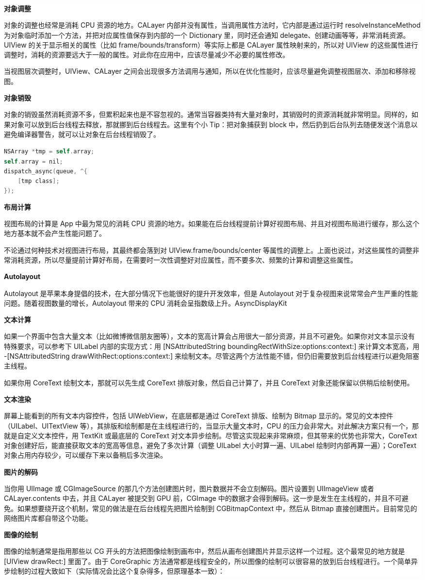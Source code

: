 **对象调整**

对象的调整也经常是消耗 CPU 资源的地方。CALayer 内部并没有属性，当调用属性方法时，它内部是通过运行时 resolveInstanceMethod 为对象临时添加一个方法，并把对应属性值保存到内部的一个 Dictionary 里，同时还会通知 delegate、创建动画等等，非常消耗资源。UIView 的关于显示相关的属性（比如 frame/bounds/transform）等实际上都是 CALayer 属性映射来的，所以对 UIView 的这些属性进行调整时，消耗的资源要远大于一般的属性。对此你在应用中，应该尽量减少不必要的属性修改。

当视图层次调整时，UIView、CALayer 之间会出现很多方法调用与通知，所以在优化性能时，应该尽量避免调整视图层次、添加和移除视图。

**对象销毁**

对象的销毁虽然消耗资源不多，但累积起来也是不容忽视的。通常当容器类持有大量对象时，其销毁时的资源消耗就非常明显。同样的，如果对象可以放到后台线程去释放，那就挪到后台线程去。这里有个小 Tip：把对象捕获到 block 中，然后扔到后台队列去随便发送个消息以避免编译器警告，就可以让对象在后台线程销毁了。

```objective-c
NSArray *tmp = self.array;
self.array = nil;
dispatch_async(queue, ^{
    [tmp class];
});
```





 **布局计算**

视图布局的计算是 App 中最为常见的消耗 CPU 资源的地方。如果能在后台线程提前计算好视图布局、并且对视图布局进行缓存，那么这个地方基本就不会产生性能问题了。

不论通过何种技术对视图进行布局，其最终都会落到对 UIView.frame/bounds/center 等属性的调整上。上面也说过，对这些属性的调整非常消耗资源，所以尽量提前计算好布局，在需要时一次性调整好对应属性，而不要多次、频繁的计算和调整这些属性。

**Autolayout**

Autolayout 是苹果本身提倡的技术，在大部分情况下也能很好的提升开发效率，但是 Autolayout 对于复杂视图来说常常会产生严重的性能问题。随着视图数量的增长，Autolayout 带来的 CPU 消耗会呈指数级上升。AsyncDisplayKit 

**文本计算**

如果一个界面中包含大量文本（比如微博微信朋友圈等），文本的宽高计算会占用很大一部分资源，并且不可避免。如果你对文本显示没有特殊要求，可以参考下 UILabel 内部的实现方式：用 [NSAttributedString boundingRectWithSize:options:context:] 来计算文本宽高，用 -[NSAttributedString drawWithRect:options:context:] 来绘制文本。尽管这两个方法性能不错，但仍旧需要放到后台线程进行以避免阻塞主线程。

如果你用 CoreText 绘制文本，那就可以先生成 CoreText 排版对象，然后自己计算了，并且 CoreText 对象还能保留以供稍后绘制使用。

**文本渲染**

屏幕上能看到的所有文本内容控件，包括 UIWebView，在底层都是通过 CoreText 排版、绘制为 Bitmap 显示的。常见的文本控件 （UILabel、UITextView 等），其排版和绘制都是在主线程进行的，当显示大量文本时，CPU 的压力会非常大。对此解决方案只有一个，那就是自定义文本控件，用 TextKit 或最底层的 CoreText 对文本异步绘制。尽管这实现起来非常麻烦，但其带来的优势也非常大，CoreText 对象创建好后，能直接获取文本的宽高等信息，避免了多次计算（调整 UILabel 大小时算一遍、UILabel 绘制时内部再算一遍）；CoreText 对象占用内存较少，可以缓存下来以备稍后多次渲染。

**图片的解码**

当你用 UIImage 或 CGImageSource 的那几个方法创建图片时，图片数据并不会立刻解码。图片设置到 UIImageView 或者 CALayer.contents 中去，并且 CALayer 被提交到 GPU 前，CGImage 中的数据才会得到解码。这一步是发生在主线程的，并且不可避免。如果想要绕开这个机制，常见的做法是在后台线程先把图片绘制到 CGBitmapContext 中，然后从 Bitmap 直接创建图片。目前常见的网络图片库都自带这个功能。

 **图像的绘制**

图像的绘制通常是指用那些以 CG 开头的方法把图像绘制到画布中，然后从画布创建图片并显示这样一个过程。这个最常见的地方就是 [UIView drawRect:] 里面了。由于 CoreGraphic 方法通常都是线程安全的，所以图像的绘制可以很容易的放到后台线程进行。一个简单异步绘制的过程大致如下（实际情况会比这个复杂得多，但原理基本一致）：
